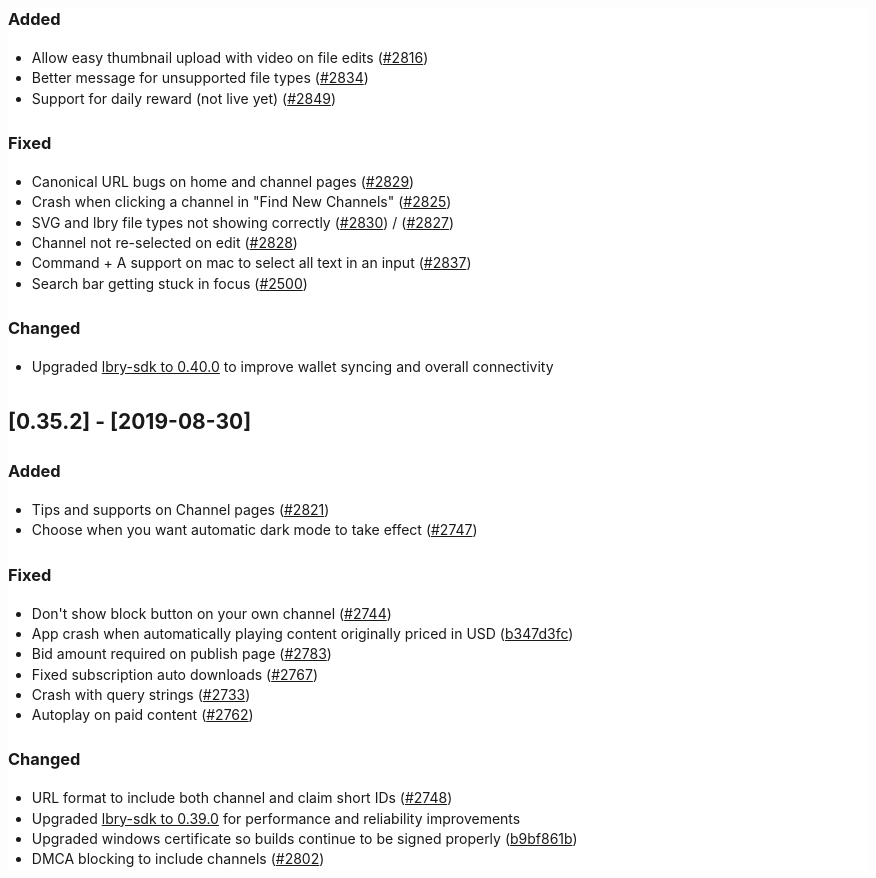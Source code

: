 ### Added

- Allow easy thumbnail upload with video on file edits ([#2816](https://github.com/lbryio/lbry-desktop/pull/2816))
- Better message for unsupported file types ([#2834](https://github.com/lbryio/lbry-desktop/pull/2834))
- Support for daily reward (not live yet) ([#2849](https://github.com/lbryio/lbry-desktop/issues/2849))

### Fixed

- Canonical URL bugs on home and channel pages ([#2829](https://github.com/lbryio/lbry-desktop/issues/2829))
- Crash when clicking a channel in "Find New Channels" ([#2825](https://github.com/lbryio/lbry-desktop/issues/2825))
- SVG and lbry file types not showing correctly ([#2830](https://github.com/lbryio/lbry-desktop/issues/2830)) / ([#2827](https://github.com/lbryio/lbry-desktop/issues/2827))
- Channel not re-selected on edit ([#2828](https://github.com/lbryio/lbry-desktop/issues/2828))
- Command + A support on mac to select all text in an input ([#2837](https://github.com/lbryio/lbry-desktop/pull/2837))
- Search bar getting stuck in focus ([#2500](https://github.com/lbryio/lbry-desktop/pull/2500))

### Changed

- Upgraded [lbry-sdk to 0.40.0](https://github.com/lbryio/lbry-sdk/releases/tag/v0.40.0) to improve wallet syncing and overall connectivity

## [0.35.2] - [2019-08-30]

### Added

- Tips and supports on Channel pages ([#2821](https://github.com/lbryio/lbry-desktop/pull/2821))
- Choose when you want automatic dark mode to take effect ([#2747](https://github.com/lbryio/lbry-desktop/pull/2747))

### Fixed

- Don't show block button on your own channel ([#2744](https://github.com/lbryio/lbry-desktop/pull/2744))
- App crash when automatically playing content originally priced in USD ([b347d3fc](https://github.com/lbryio/lbry-desktop/commit/b347d3fc5b492641124d763625e626a340916cb2))
- Bid amount required on publish page ([#2783](https://github.com/lbryio/lbry-desktop/issues/2783))
- Fixed subscription auto downloads ([#2767](https://github.com/lbryio/lbry-desktop/issues/2767))
- Crash with query strings ([#2733](https://github.com/lbryio/lbry-desktop/issues/2733))
- Autoplay on paid content ([#2762](https://github.com/lbryio/lbry-desktop/issues/2762))

### Changed

- URL format to include both channel and claim short IDs ([#2748](https://github.com/lbryio/lbry-desktop/pull/2748))
- Upgraded [lbry-sdk to 0.39.0](https://github.com/lbryio/lbry-sdk/releases/tag/v0.39.0) for performance and reliability improvements
- Upgraded windows certificate so builds continue to be signed properly ([b9bf861b](https://github.com/lbryio/lbry-desktop/commit/b9bf861b5ca2f7209ce54088732bc8e0e7548514))
- DMCA blocking to include channels ([#2802](https://github.com/lbryio/lbry-desktop/issues/2802))
